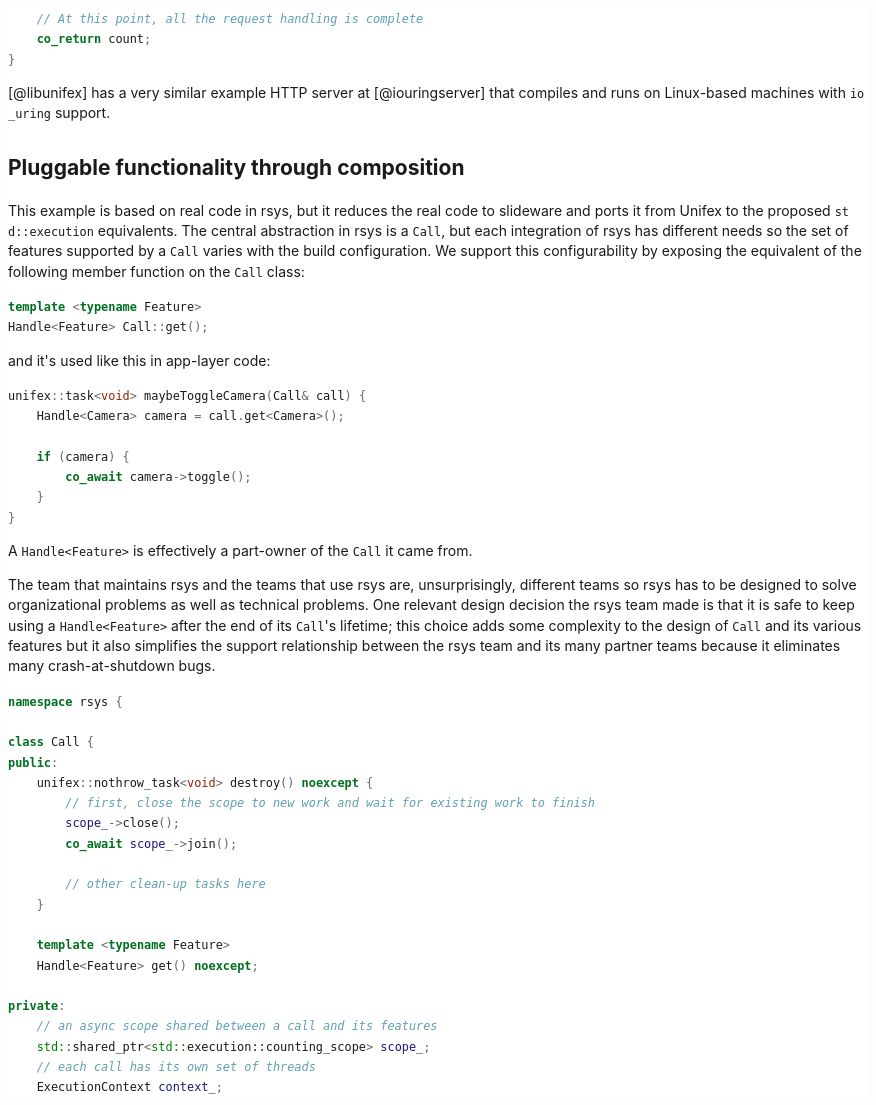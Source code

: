 ```cpp
    // At this point, all the request handling is complete
    co_return count;
}
```

[@libunifex] has a very similar example HTTP server at [@iouringserver] that compiles and runs on Linux-based machines
with `io_uring` support.

## Pluggable functionality through composition

This example is based on real code in rsys, but it reduces the real code to slideware and ports it from Unifex to the
proposed `std::execution` equivalents. The central abstraction in rsys is a `Call`, but each integration of rsys has
different needs so the set of features supported by a `Call` varies with the build configuration. We support this
configurability by exposing the equivalent of the following member function on the `Call` class:
```cpp
template <typename Feature>
Handle<Feature> Call::get();
```
and it's used like this in app-layer code:
```cpp
unifex::task<void> maybeToggleCamera(Call& call) {
    Handle<Camera> camera = call.get<Camera>();

    if (camera) {
        co_await camera->toggle();
    }
}
```

A `Handle<Feature>` is effectively a part-owner of the `Call` it came from.

The team that maintains rsys and the teams that use rsys are, unsurprisingly, different teams so rsys has to be designed
to solve organizational problems as well as technical problems. One relevant design decision the rsys team made is that
it is safe to keep using a `Handle<Feature>` after the end of its `Call`'s lifetime; this choice adds some complexity to
the design of `Call` and its various features but it also simplifies the support relationship between the rsys team and
its many partner teams because it eliminates many crash-at-shutdown bugs.
```cpp
namespace rsys {

class Call {
public:
    unifex::nothrow_task<void> destroy() noexcept {
        // first, close the scope to new work and wait for existing work to finish
        scope_->close();
        co_await scope_->join();

        // other clean-up tasks here
    }

    template <typename Feature>
    Handle<Feature> get() noexcept;

private:
    // an async scope shared between a call and its features
    std::shared_ptr<std::execution::counting_scope> scope_;
    // each call has its own set of threads
    ExecutionContext context_;
```
